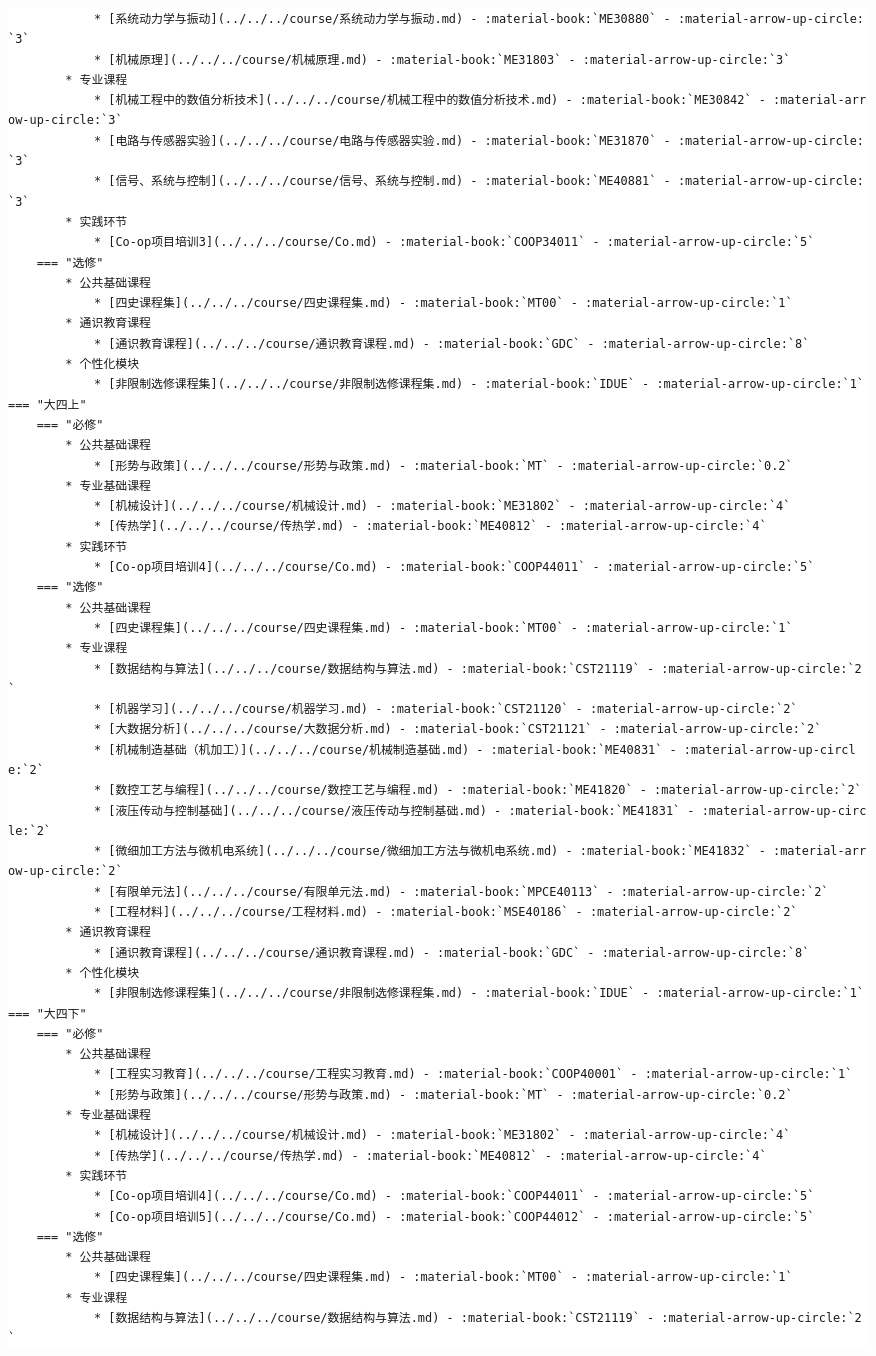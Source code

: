                 * [系统动力学与振动](../../../course/系统动力学与振动.md) - :material-book:`ME30880` - :material-arrow-up-circle:`3`  
                * [机械原理](../../../course/机械原理.md) - :material-book:`ME31803` - :material-arrow-up-circle:`3`  
            * 专业课程
                * [机械工程中的数值分析技术](../../../course/机械工程中的数值分析技术.md) - :material-book:`ME30842` - :material-arrow-up-circle:`3`  
                * [电路与传感器实验](../../../course/电路与传感器实验.md) - :material-book:`ME31870` - :material-arrow-up-circle:`3`  
                * [信号、系统与控制](../../../course/信号、系统与控制.md) - :material-book:`ME40881` - :material-arrow-up-circle:`3`  
            * 实践环节
                * [Co-op项目培训3](../../../course/Co.md) - :material-book:`COOP34011` - :material-arrow-up-circle:`5`  
        === "选修"  
            * 公共基础课程
                * [四史课程集](../../../course/四史课程集.md) - :material-book:`MT00` - :material-arrow-up-circle:`1`  
            * 通识教育课程
                * [通识教育课程](../../../course/通识教育课程.md) - :material-book:`GDC` - :material-arrow-up-circle:`8`  
            * 个性化模块
                * [非限制选修课程集](../../../course/非限制选修课程集.md) - :material-book:`IDUE` - :material-arrow-up-circle:`1`  
    === "大四上"  
        === "必修"  
            * 公共基础课程
                * [形势与政策](../../../course/形势与政策.md) - :material-book:`MT` - :material-arrow-up-circle:`0.2`  
            * 专业基础课程
                * [机械设计](../../../course/机械设计.md) - :material-book:`ME31802` - :material-arrow-up-circle:`4`  
                * [传热学](../../../course/传热学.md) - :material-book:`ME40812` - :material-arrow-up-circle:`4`  
            * 实践环节
                * [Co-op项目培训4](../../../course/Co.md) - :material-book:`COOP44011` - :material-arrow-up-circle:`5`  
        === "选修"  
            * 公共基础课程
                * [四史课程集](../../../course/四史课程集.md) - :material-book:`MT00` - :material-arrow-up-circle:`1`  
            * 专业课程
                * [数据结构与算法](../../../course/数据结构与算法.md) - :material-book:`CST21119` - :material-arrow-up-circle:`2`  
                * [机器学习](../../../course/机器学习.md) - :material-book:`CST21120` - :material-arrow-up-circle:`2`  
                * [大数据分析](../../../course/大数据分析.md) - :material-book:`CST21121` - :material-arrow-up-circle:`2`  
                * [机械制造基础（机加工）](../../../course/机械制造基础.md) - :material-book:`ME40831` - :material-arrow-up-circle:`2`  
                * [数控工艺与编程](../../../course/数控工艺与编程.md) - :material-book:`ME41820` - :material-arrow-up-circle:`2`  
                * [液压传动与控制基础](../../../course/液压传动与控制基础.md) - :material-book:`ME41831` - :material-arrow-up-circle:`2`  
                * [微细加工方法与微机电系统](../../../course/微细加工方法与微机电系统.md) - :material-book:`ME41832` - :material-arrow-up-circle:`2`  
                * [有限单元法](../../../course/有限单元法.md) - :material-book:`MPCE40113` - :material-arrow-up-circle:`2`  
                * [工程材料](../../../course/工程材料.md) - :material-book:`MSE40186` - :material-arrow-up-circle:`2`  
            * 通识教育课程
                * [通识教育课程](../../../course/通识教育课程.md) - :material-book:`GDC` - :material-arrow-up-circle:`8`  
            * 个性化模块
                * [非限制选修课程集](../../../course/非限制选修课程集.md) - :material-book:`IDUE` - :material-arrow-up-circle:`1`  
    === "大四下"  
        === "必修"  
            * 公共基础课程
                * [工程实习教育](../../../course/工程实习教育.md) - :material-book:`COOP40001` - :material-arrow-up-circle:`1`  
                * [形势与政策](../../../course/形势与政策.md) - :material-book:`MT` - :material-arrow-up-circle:`0.2`  
            * 专业基础课程
                * [机械设计](../../../course/机械设计.md) - :material-book:`ME31802` - :material-arrow-up-circle:`4`  
                * [传热学](../../../course/传热学.md) - :material-book:`ME40812` - :material-arrow-up-circle:`4`  
            * 实践环节
                * [Co-op项目培训4](../../../course/Co.md) - :material-book:`COOP44011` - :material-arrow-up-circle:`5`  
                * [Co-op项目培训5](../../../course/Co.md) - :material-book:`COOP44012` - :material-arrow-up-circle:`5`  
        === "选修"  
            * 公共基础课程
                * [四史课程集](../../../course/四史课程集.md) - :material-book:`MT00` - :material-arrow-up-circle:`1`  
            * 专业课程
                * [数据结构与算法](../../../course/数据结构与算法.md) - :material-book:`CST21119` - :material-arrow-up-circle:`2`  